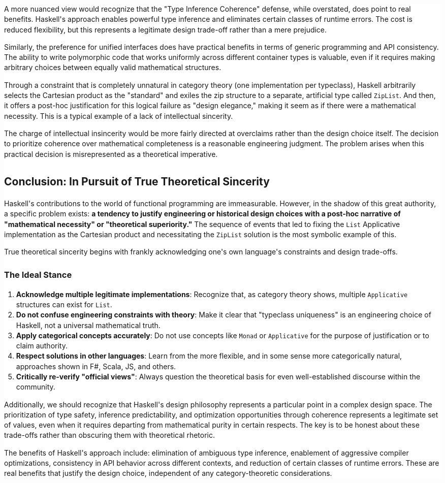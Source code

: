 A more nuanced view would recognize that the "Type Inference Coherence" defense, while overstated, does point to real benefits. Haskell's approach enables powerful type inference and eliminates certain classes of runtime errors. The cost is reduced flexibility, but this represents a legitimate design trade-off rather than a mere prejudice.

Similarly, the preference for unified interfaces does have practical benefits in terms of generic programming and API consistency. The ability to write polymorphic code that works uniformly across different container types is valuable, even if it requires making arbitrary choices between equally valid mathematical structures.

Through a constraint that is completely unnatural in category theory (one implementation per typeclass), Haskell arbitrarily selects the Cartesian product as the "standard" and exiles the zip structure to a separate, artificial type called `ZipList`. And then, it offers a post-hoc justification for this logical failure as "design elegance," making it seem as if there were a mathematical necessity. This is a typical example of a lack of intellectual sincerity.

The charge of intellectual insincerity would be more fairly directed at overclaims rather than the design choice itself. The decision to prioritize coherence over mathematical completeness is a reasonable engineering judgment. The problem arises when this practical decision is misrepresented as a theoretical imperative.

## Conclusion: In Pursuit of True Theoretical Sincerity

Haskell's contributions to the world of functional programming are immeasurable. However, in the shadow of this great authority, a specific problem exists: **a tendency to justify engineering or historical design choices with a post-hoc narrative of "mathematical necessity" or "theoretical superiority."** The sequence of events that led to fixing the `List` Applicative implementation as the Cartesian product and necessitating the `ZipList` solution is the most symbolic example of this.

True theoretical sincerity begins with frankly acknowledging one's own language's constraints and design trade-offs.

### The Ideal Stance

1.  **Acknowledge multiple legitimate implementations**: Recognize that, as category theory shows, multiple `Applicative` structures can exist for `List`.
2.  **Do not confuse engineering constraints with theory**: Make it clear that "typeclass uniqueness" is an engineering choice of Haskell, not a universal mathematical truth.
3.  **Apply categorical concepts accurately**: Do not use concepts like `Monad` or `Applicative` for the purpose of justification or to claim authority.
4.  **Respect solutions in other languages**: Learn from the more flexible, and in some sense more categorically natural, approaches shown in F#, Scala, JS, and others.
5.  **Critically re-verify "official views"**: Always question the theoretical basis for even well-established discourse within the community.

Additionally, we should recognize that Haskell's design philosophy represents a particular point in a complex design space. The prioritization of type safety, inference predictability, and optimization opportunities through coherence represents a legitimate set of values, even when it requires departing from mathematical purity in certain respects. The key is to be honest about these trade-offs rather than obscuring them with theoretical rhetoric.

The benefits of Haskell's approach include: elimination of ambiguous type inference, enablement of aggressive compiler optimizations, consistency in API behavior across different contexts, and reduction of certain classes of runtime errors. These are real benefits that justify the design choice, independent of any category-theoretic considerations.
